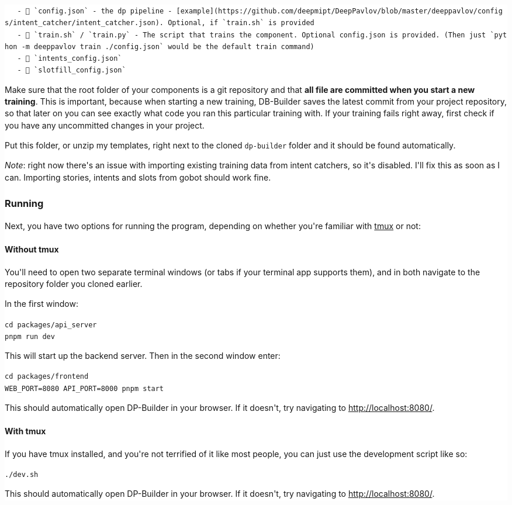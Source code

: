        - 📄 `config.json` - the dp pipeline - [example](https://github.com/deepmipt/DeepPavlov/blob/master/deeppavlov/configs/intent_catcher/intent_catcher.json). Optional, if `train.sh` is provided
       - 📄 `train.sh` / `train.py` - The script that trains the component. Optional config.json is provided. (Then just `python -m deeppavlov train ./config.json` would be the default train command)
       - 📄 `intents_config.json`
       - 📄 `slotfill_config.json`

Make sure that the root folder of your components is a git repository and that __all file are committed when you start a new training__. This is important, because when starting a new training, DB-Builder saves the latest commit from your project repository, so that later on you can see exactly what code you ran this particular training with. If your training fails right away, first check if you have any uncommitted changes in your project.

Put this folder, or unzip my templates, right next to the cloned `dp-builder` folder and it should be found automatically.

*Note*: right now there's an issue with importing existing training data from intent catchers, so it's disabled. I'll fix this as soon as I can. Importing stories, intents and slots from gobot should work fine.

### Running

Next, you have two options for running the program, depending on whether you're familiar with [tmux](https://github.com/tmux/tmux/wiki) or not:

#### Without tmux

You'll need to open two separate terminal windows (or tabs if your terminal app supports them), and in both navigate to the repository folder you cloned earlier.

In the first window:

```
cd packages/api_server
pnpm run dev
```

This will start up the backend server. Then in the second window enter:

```
cd packages/frontend
WEB_PORT=8080 API_PORT=8000 pnpm start
```

This should automatically open DP-Builder in your browser. If it doesn't, try navigating to [http://localhost:8080/](http://localhost:8080/).

#### With tmux

If you have tmux installed, and you're not terrified of it like most people, you can just use the development script like so:

```
./dev.sh
```

This should automatically open DP-Builder in your browser. If it doesn't, try navigating to [http://localhost:8080/](http://localhost:8080/).
